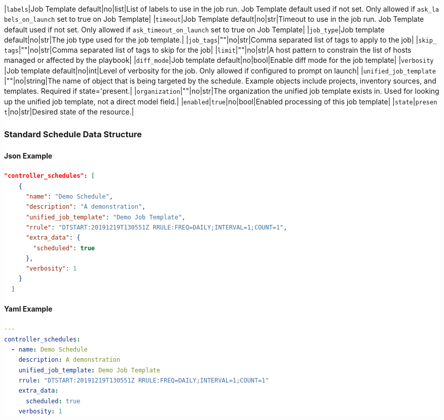 |`labels`|Job Template default|no|list|List of labels to use in the job run. Job Template default used if not set. Only allowed if `ask_labels_on_launch` set to true on Job Template|
|`timeout`|Job Template default|no|str|Timeout to use in the job run. Job Template default used if not set. Only allowed if `ask_timeout_on_launch` set to true on Job Template|
|`job_type`|Job template default|no|str|The job type used for the job template.|
|`job_tags`|""|no|str|Comma separated list of tags to apply to the job|
|`skip_tags`|""|no|str|Comma separated list of tags to skip for the job|
|`limit`|""|no|str|A host pattern to constrain the list of hosts managed or affected by the playbook|
|`diff_mode`|Job template default|no|bool|Enable diff mode for the job template|
|`verbosity`|Job template default|no|int|Level of verbosity for the job. Only allowed if configured to prompt on launch|
|`unified_job_template`|""|no|string|The name of object that is being targeted by the schedule. Example objects include projects, inventory sources, and templates. Required if state='present.|
|`organization`|""|no|str|The organization the unified job template exists in. Used for looking up the unified job template, not a direct model field.|
|`enabled`|`true`|no|bool|Enabled processing of this job template|
|`state`|`present`|no|str|Desired state of the resource.|

### Standard Schedule Data Structure

#### Json Example

```json
"controller_schedules": [
    {
      "name": "Demo Schedule",
      "description": "A demonstration",
      "unified_job_template": "Demo Job Template",
      "rrule": "DTSTART:20191219T130551Z RRULE:FREQ=DAILY;INTERVAL=1;COUNT=1",
      "extra_data": {
        "scheduled": true
      },
      "verbosity": 1
    }
  ]

```

#### Yaml Example

```yaml
---
controller_schedules:
  - name: Demo Schedule
    description: A demonstration
    unified_job_template: Demo Job Template
    rrule: "DTSTART:20191219T130551Z RRULE:FREQ=DAILY;INTERVAL=1;COUNT=1"
    extra_data:
      scheduled: true
    verbosity: 1
```
